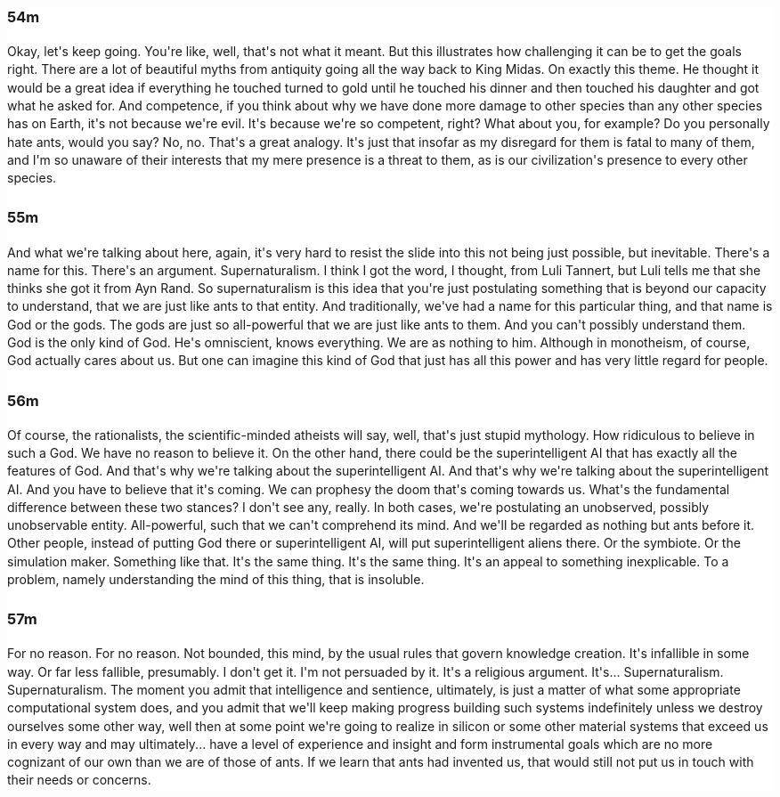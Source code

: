 ### 54m

Okay, let's keep going. You're like, well, that's not what it meant. But this illustrates how challenging it can be to get the goals right. There are a lot of beautiful myths from antiquity going all the way back to King Midas. On exactly this theme. He thought it would be a great idea if everything he touched turned to gold until he touched his dinner and then touched his daughter and got what he asked for. And competence, if you think about why we have done more damage to other species than any other species has on Earth, it's not because we're evil. It's because we're so competent, right? What about you, for example? Do you personally hate ants, would you say? No, no. That's a great analogy. It's just that insofar as my disregard for them is fatal to many of them, and I'm so unaware of their interests that my mere presence is a threat to them, as is our civilization's presence to every other species.

### 55m

And what we're talking about here, again, it's very hard to resist the slide into this not being just possible, but inevitable. There's a name for this. There's an argument. Supernaturalism. I think I got the word, I thought, from Luli Tannert, but Luli tells me that she thinks she got it from Ayn Rand. So supernaturalism is this idea that you're just postulating something that is beyond our capacity to understand, that we are just like ants to that entity. And traditionally, we've had a name for this particular thing, and that name is God or the gods. The gods are just so all-powerful that we are just like ants to them. And you can't possibly understand them. God is the only kind of God. He's omniscient, knows everything. We are as nothing to him. Although in monotheism, of course, God actually cares about us. But one can imagine this kind of God that just has all this power and has very little regard for people.

### 56m

Of course, the rationalists, the scientific-minded atheists will say, well, that's just stupid mythology. How ridiculous to believe in such a God. We have no reason to believe it. On the other hand, there could be the superintelligent AI that has exactly all the features of God. And that's why we're talking about the superintelligent AI. And that's why we're talking about the superintelligent AI. And you have to believe that it's coming. We can prophesy the doom that's coming towards us. What's the fundamental difference between these two stances? I don't see any, really. In both cases, we're postulating an unobserved, possibly unobservable entity. All-powerful, such that we can't comprehend its mind. And we'll be regarded as nothing but ants before it. Other people, instead of putting God there or superintelligent AI, will put superintelligent aliens there. Or the symbiote. Or the simulation maker. Something like that. It's the same thing. It's the same thing. It's an appeal to something inexplicable. To a problem, namely understanding the mind of this thing, that is insoluble.

### 57m

For no reason. For no reason. Not bounded, this mind, by the usual rules that govern knowledge creation. It's infallible in some way. Or far less fallible, presumably. I don't get it. I'm not persuaded by it. It's a religious argument. It's... Supernaturalism. Supernaturalism. The moment you admit that intelligence and sentience, ultimately, is just a matter of what some appropriate computational system does, and you admit that we'll keep making progress building such systems indefinitely unless we destroy ourselves some other way, well then at some point we're going to realize in silicon or some other material systems that exceed us in every way and may ultimately... have a level of experience and insight and form instrumental goals which are no more cognizant of our own than we are of those of ants. If we learn that ants had invented us, that would still not put us in touch with their needs or concerns.
